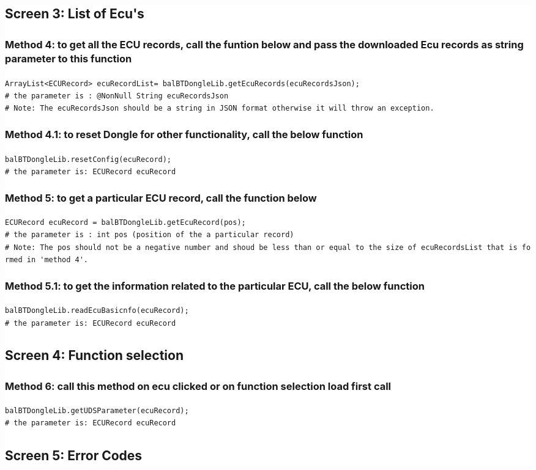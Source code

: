 ## Screen 3: List of Ecu's

### Method 4: to get all the ECU records, call the funtion below and pass the downloaded Ecu records as string parameter to this function
	ArrayList<ECURecord> ecuRecordList= balBTDongleLib.getEcuRecords(ecuRecordsJson);
	# the parameter is : @NonNull String ecuRecordsJson
    # Note: The ecuRecordsJson should be a string in JSON format otherwise it will throw an exception. 
	

### Method 4.1: to reset Dongle for other functionality, call the below function 
	balBTDongleLib.resetConfig(ecuRecord);
    # the parameter is: ECURecord ecuRecord	
	
### Method 5: to get a particular ECU record, call the function below
	ECURecord ecuRecord = balBTDongleLib.getEcuRecord(pos);
	# the parameter is : int pos (position of the a particular record)
    # Note: The pos should not be a negative number and shoud be less than or equal to the size of ecuRecordsList that is formed in 'method 4'.
	
### Method 5.1: to get the information related to the particular ECU, call the below function 
	balBTDongleLib.readEcuBasicnfo(ecuRecord);
	# the parameter is: ECURecord ecuRecord	
	
## Screen 4: Function selection

### Method 6: call this method on ecu clicked or on function selection load first call
    balBTDongleLib.getUDSParameter(ecuRecord);
    # the parameter is: ECURecord ecuRecord

## Screen 5: Error Codes
